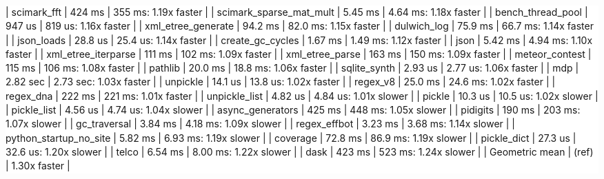| scimark_fft              | 424 ms                                                 | 355 ms: 1.19x faster                                  |
| scimark_sparse_mat_mult  | 5.45 ms                                                | 4.64 ms: 1.18x faster                                 |
| bench_thread_pool        | 947 us                                                 | 819 us: 1.16x faster                                  |
| xml_etree_generate       | 94.2 ms                                                | 82.0 ms: 1.15x faster                                 |
| dulwich_log              | 75.9 ms                                                | 66.7 ms: 1.14x faster                                 |
| json_loads               | 28.8 us                                                | 25.4 us: 1.14x faster                                 |
| create_gc_cycles         | 1.67 ms                                                | 1.49 ms: 1.12x faster                                 |
| json                     | 5.42 ms                                                | 4.94 ms: 1.10x faster                                 |
| xml_etree_iterparse      | 111 ms                                                 | 102 ms: 1.09x faster                                  |
| xml_etree_parse          | 163 ms                                                 | 150 ms: 1.09x faster                                  |
| meteor_contest           | 115 ms                                                 | 106 ms: 1.08x faster                                  |
| pathlib                  | 20.0 ms                                                | 18.8 ms: 1.06x faster                                 |
| sqlite_synth             | 2.93 us                                                | 2.77 us: 1.06x faster                                 |
| mdp                      | 2.82 sec                                               | 2.73 sec: 1.03x faster                                |
| unpickle                 | 14.1 us                                                | 13.8 us: 1.02x faster                                 |
| regex_v8                 | 25.0 ms                                                | 24.6 ms: 1.02x faster                                 |
| regex_dna                | 222 ms                                                 | 221 ms: 1.01x faster                                  |
| unpickle_list            | 4.82 us                                                | 4.84 us: 1.01x slower                                 |
| pickle                   | 10.3 us                                                | 10.5 us: 1.02x slower                                 |
| pickle_list              | 4.56 us                                                | 4.74 us: 1.04x slower                                 |
| async_generators         | 425 ms                                                 | 448 ms: 1.05x slower                                  |
| pidigits                 | 190 ms                                                 | 203 ms: 1.07x slower                                  |
| gc_traversal             | 3.84 ms                                                | 4.18 ms: 1.09x slower                                 |
| regex_effbot             | 3.23 ms                                                | 3.68 ms: 1.14x slower                                 |
| python_startup_no_site   | 5.82 ms                                                | 6.93 ms: 1.19x slower                                 |
| coverage                 | 72.8 ms                                                | 86.9 ms: 1.19x slower                                 |
| pickle_dict              | 27.3 us                                                | 32.6 us: 1.20x slower                                 |
| telco                    | 6.54 ms                                                | 8.00 ms: 1.22x slower                                 |
| dask                     | 423 ms                                                 | 523 ms: 1.24x slower                                  |
| Geometric mean           | (ref)                                                  | 1.30x faster                                          |
